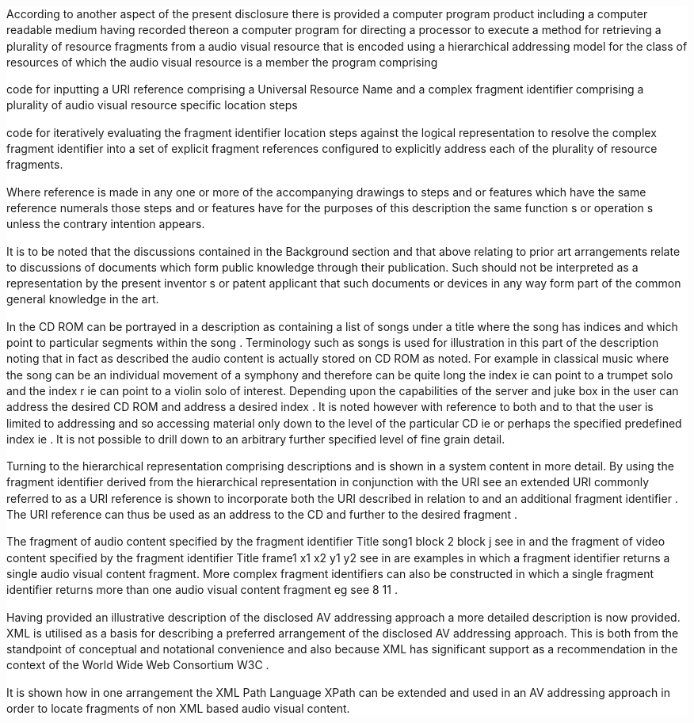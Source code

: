 According to another aspect of the present disclosure there is provided a computer program product including a computer readable medium having recorded thereon a computer program for directing a processor to execute a method for retrieving a plurality of resource fragments from a audio visual resource that is encoded using a hierarchical addressing model for the class of resources of which the audio visual resource is a member the program comprising 

code for inputting a URI reference comprising a Universal Resource Name and a complex fragment identifier comprising a plurality of audio visual resource specific location steps 

code for iteratively evaluating the fragment identifier location steps against the logical representation to resolve the complex fragment identifier into a set of explicit fragment references configured to explicitly address each of the plurality of resource fragments.

Where reference is made in any one or more of the accompanying drawings to steps and or features which have the same reference numerals those steps and or features have for the purposes of this description the same function s or operation s unless the contrary intention appears.

It is to be noted that the discussions contained in the Background section and that above relating to prior art arrangements relate to discussions of documents which form public knowledge through their publication. Such should not be interpreted as a representation by the present inventor s or patent applicant that such documents or devices in any way form part of the common general knowledge in the art.

In the CD ROM can be portrayed in a description as containing a list of songs under a title where the song has indices and which point to particular segments within the song . Terminology such as songs is used for illustration in this part of the description noting that in fact as described the audio content is actually stored on CD ROM as noted. For example in classical music where the song can be an individual movement of a symphony and therefore can be quite long the index ie can point to a trumpet solo and the index r ie can point to a violin solo of interest. Depending upon the capabilities of the server and juke box in the user can address the desired CD ROM and address a desired index . It is noted however with reference to both and to that the user is limited to addressing and so accessing material only down to the level of the particular CD ie or perhaps the specified predefined index ie . It is not possible to drill down to an arbitrary further specified level of fine grain detail.

Turning to the hierarchical representation comprising descriptions and is shown in a system content in more detail. By using the fragment identifier derived from the hierarchical representation in conjunction with the URI see an extended URI commonly referred to as a URI reference is shown to incorporate both the URI described in relation to and an additional fragment identifier . The URI reference can thus be used as an address to the CD and further to the desired fragment .

The fragment of audio content specified by the fragment identifier Title song1 block 2 block j see in and the fragment of video content specified by the fragment identifier Title frame1 x1 x2 y1 y2 see in are examples in which a fragment identifier returns a single audio visual content fragment. More complex fragment identifiers can also be constructed in which a single fragment identifier returns more than one audio visual content fragment eg see 8 11 .

Having provided an illustrative description of the disclosed AV addressing approach a more detailed description is now provided. XML is utilised as a basis for describing a preferred arrangement of the disclosed AV addressing approach. This is both from the standpoint of conceptual and notational convenience and also because XML has significant support as a recommendation in the context of the World Wide Web Consortium W3C .

It is shown how in one arrangement the XML Path Language XPath can be extended and used in an AV addressing approach in order to locate fragments of non XML based audio visual content.
